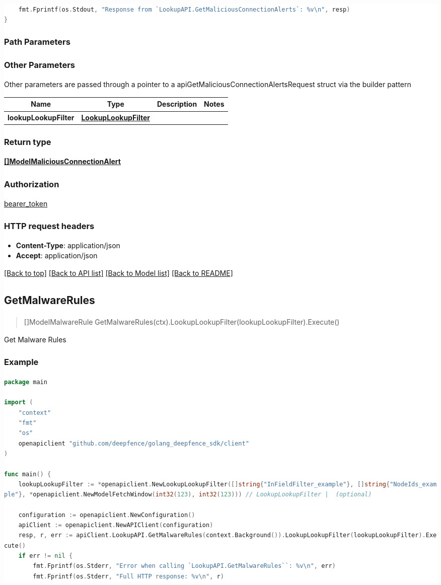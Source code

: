 ```go
	fmt.Fprintf(os.Stdout, "Response from `LookupAPI.GetMaliciousConnectionAlerts`: %v\n", resp)
}
```

### Path Parameters



### Other Parameters

Other parameters are passed through a pointer to a apiGetMaliciousConnectionAlertsRequest struct via the builder pattern


Name | Type | Description  | Notes
------------- | ------------- | ------------- | -------------
 **lookupLookupFilter** | [**LookupLookupFilter**](LookupLookupFilter.md) |  | 

### Return type

[**[]ModelMaliciousConnectionAlert**](ModelMaliciousConnectionAlert.md)

### Authorization

[bearer_token](../README.md#bearer_token)

### HTTP request headers

- **Content-Type**: application/json
- **Accept**: application/json

[[Back to top]](#) [[Back to API list]](../README.md#documentation-for-api-endpoints)
[[Back to Model list]](../README.md#documentation-for-models)
[[Back to README]](../README.md)


## GetMalwareRules

> []ModelMalwareRule GetMalwareRules(ctx).LookupLookupFilter(lookupLookupFilter).Execute()

Get Malware Rules



### Example

```go
package main

import (
	"context"
	"fmt"
	"os"
	openapiclient "github.com/deepfence/golang_deepfence_sdk/client"
)

func main() {
	lookupLookupFilter := *openapiclient.NewLookupLookupFilter([]string{"InFieldFilter_example"}, []string{"NodeIds_example"}, *openapiclient.NewModelFetchWindow(int32(123), int32(123))) // LookupLookupFilter |  (optional)

	configuration := openapiclient.NewConfiguration()
	apiClient := openapiclient.NewAPIClient(configuration)
	resp, r, err := apiClient.LookupAPI.GetMalwareRules(context.Background()).LookupLookupFilter(lookupLookupFilter).Execute()
	if err != nil {
		fmt.Fprintf(os.Stderr, "Error when calling `LookupAPI.GetMalwareRules``: %v\n", err)
		fmt.Fprintf(os.Stderr, "Full HTTP response: %v\n", r)
```